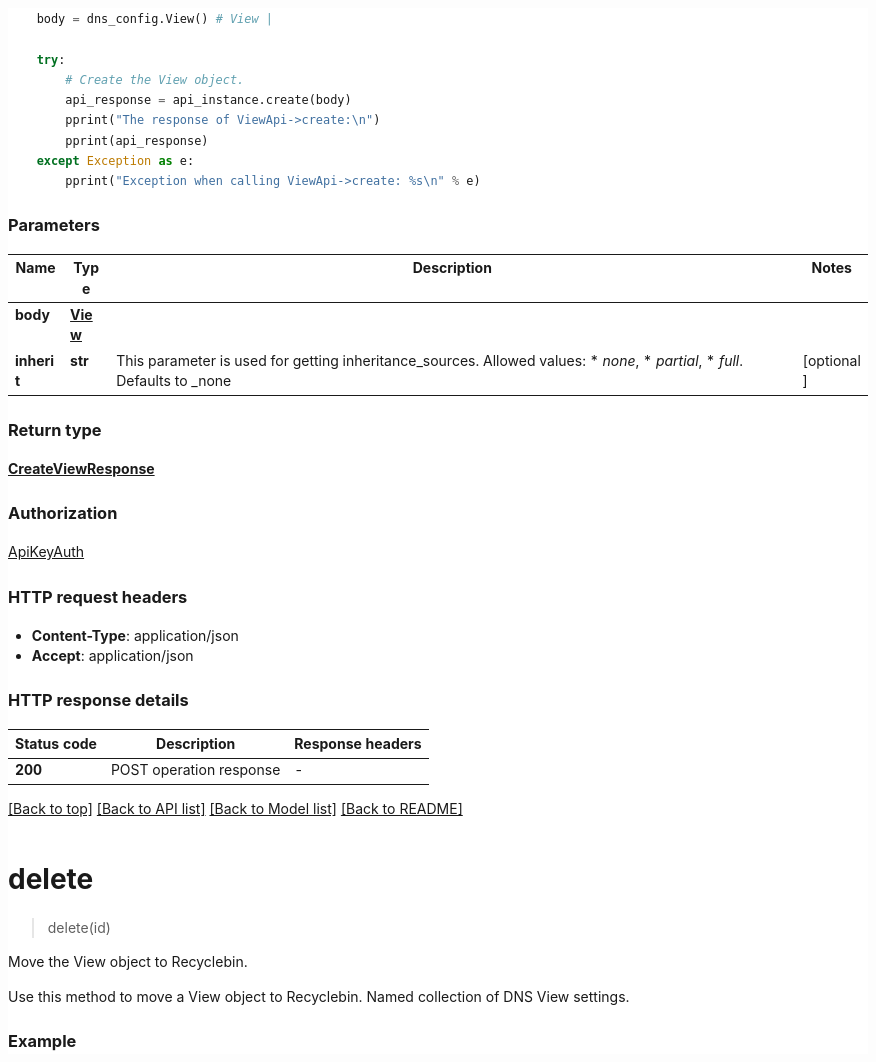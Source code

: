 ```python
    body = dns_config.View() # View | 

    try:
        # Create the View object.
        api_response = api_instance.create(body)
        pprint("The response of ViewApi->create:\n")
        pprint(api_response)
    except Exception as e:
        pprint("Exception when calling ViewApi->create: %s\n" % e)
```



### Parameters


Name | Type | Description  | Notes
------------- | ------------- | ------------- | -------------
 **body** | [**View**](View.md)|  | 
 **inherit** | **str**| This parameter is used for getting inheritance_sources.  Allowed values: * _none_, * _partial_, * _full_.  Defaults to _none | [optional] 

### Return type

[**CreateViewResponse**](CreateViewResponse.md)

### Authorization

[ApiKeyAuth](../README.md#ApiKeyAuth)

### HTTP request headers

 - **Content-Type**: application/json
 - **Accept**: application/json

### HTTP response details

| Status code | Description | Response headers |
|-------------|-------------|------------------|
**200** | POST operation response |  -  |

[[Back to top]](#) [[Back to API list]](../README.md#documentation-for-api-endpoints) [[Back to Model list]](../README.md#documentation-for-models) [[Back to README]](../README.md)

# **delete**
> delete(id)

Move the View object to Recyclebin.

Use this method to move a View object to Recyclebin. Named collection of DNS View settings.

### Example
